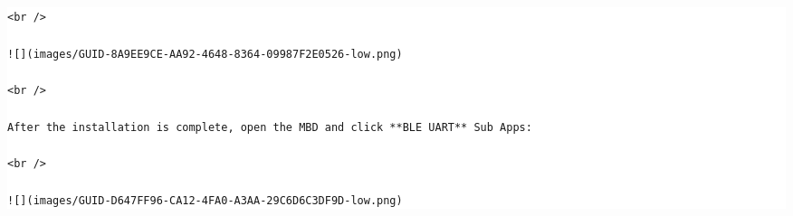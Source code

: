     <br />

    ![](images/GUID-8A9EE9CE-AA92-4648-8364-09987F2E0526-low.png)

    <br />

    After the installation is complete, open the MBD and click **BLE UART** Sub Apps:

    <br />

    ![](images/GUID-D647FF96-CA12-4FA0-A3AA-29C6D6C3DF9D-low.png)
